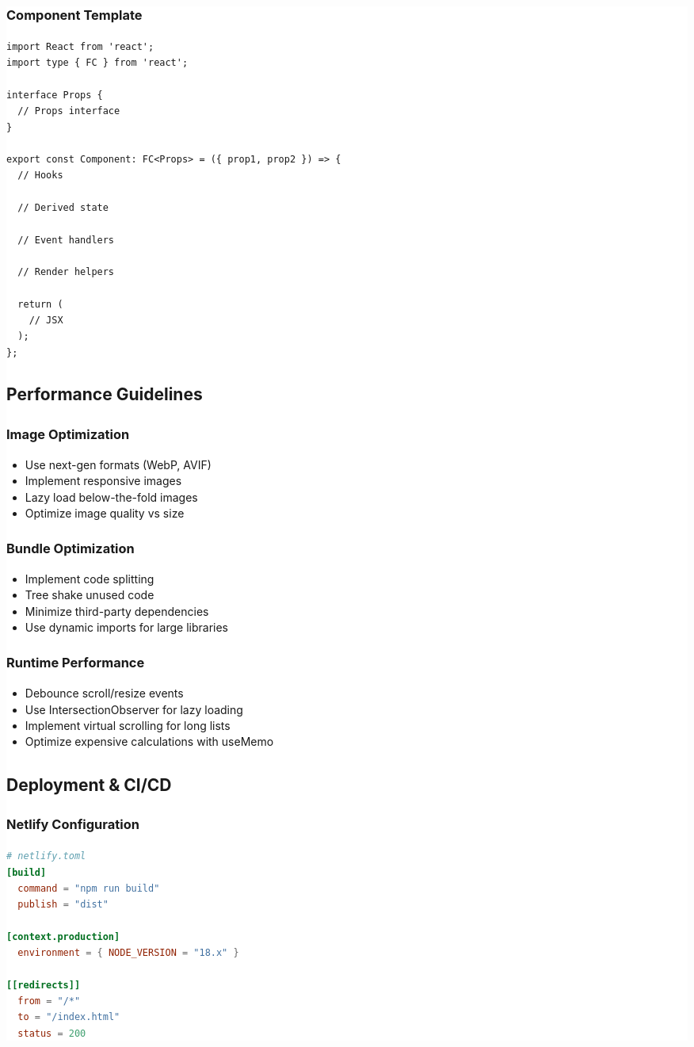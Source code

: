 ### Component Template
```tsx
import React from 'react';
import type { FC } from 'react';

interface Props {
  // Props interface
}

export const Component: FC<Props> = ({ prop1, prop2 }) => {
  // Hooks
  
  // Derived state
  
  // Event handlers
  
  // Render helpers
  
  return (
    // JSX
  );
};
```

## Performance Guidelines

### Image Optimization
- Use next-gen formats (WebP, AVIF)
- Implement responsive images
- Lazy load below-the-fold images
- Optimize image quality vs size

### Bundle Optimization
- Implement code splitting
- Tree shake unused code
- Minimize third-party dependencies
- Use dynamic imports for large libraries

### Runtime Performance
- Debounce scroll/resize events
- Use IntersectionObserver for lazy loading
- Implement virtual scrolling for long lists
- Optimize expensive calculations with useMemo

## Deployment & CI/CD

### Netlify Configuration
```toml
# netlify.toml
[build]
  command = "npm run build"
  publish = "dist"

[context.production]
  environment = { NODE_VERSION = "18.x" }

[[redirects]]
  from = "/*"
  to = "/index.html"
  status = 200
```
